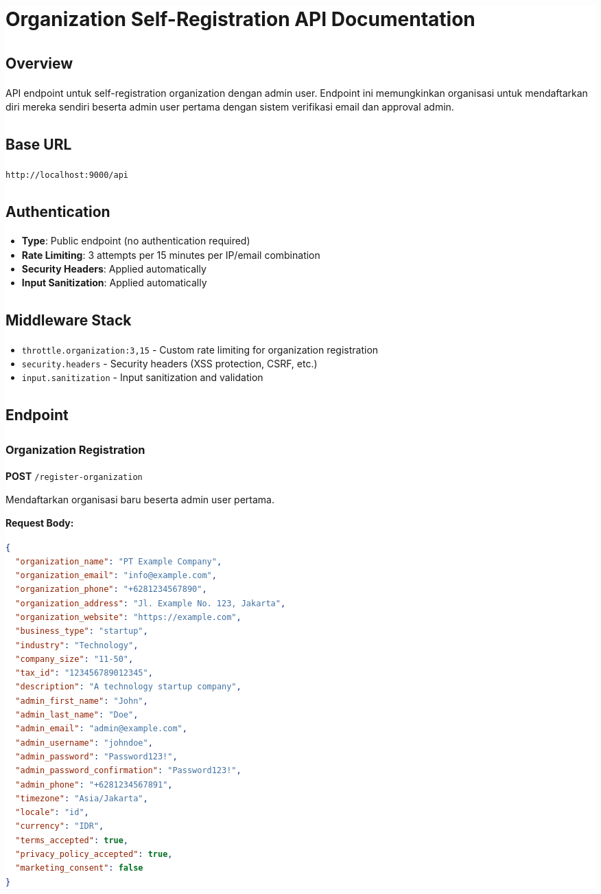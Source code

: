 # Organization Self-Registration API Documentation

## Overview
API endpoint untuk self-registration organization dengan admin user. Endpoint ini memungkinkan organisasi untuk mendaftarkan diri mereka sendiri beserta admin user pertama dengan sistem verifikasi email dan approval admin.

## Base URL
```
http://localhost:9000/api
```

## Authentication
- **Type**: Public endpoint (no authentication required)
- **Rate Limiting**: 3 attempts per 15 minutes per IP/email combination
- **Security Headers**: Applied automatically
- **Input Sanitization**: Applied automatically

## Middleware Stack
- `throttle.organization:3,15` - Custom rate limiting for organization registration
- `security.headers` - Security headers (XSS protection, CSRF, etc.)
- `input.sanitization` - Input sanitization and validation

## Endpoint

### Organization Registration
**POST** `/register-organization`

Mendaftarkan organisasi baru beserta admin user pertama.

**Request Body:**
```json
{
  "organization_name": "PT Example Company",
  "organization_email": "info@example.com",
  "organization_phone": "+6281234567890",
  "organization_address": "Jl. Example No. 123, Jakarta",
  "organization_website": "https://example.com",
  "business_type": "startup",
  "industry": "Technology",
  "company_size": "11-50",
  "tax_id": "123456789012345",
  "description": "A technology startup company",
  "admin_first_name": "John",
  "admin_last_name": "Doe",
  "admin_email": "admin@example.com",
  "admin_username": "johndoe",
  "admin_password": "Password123!",
  "admin_password_confirmation": "Password123!",
  "admin_phone": "+6281234567891",
  "timezone": "Asia/Jakarta",
  "locale": "id",
  "currency": "IDR",
  "terms_accepted": true,
  "privacy_policy_accepted": true,
  "marketing_consent": false
}
```
